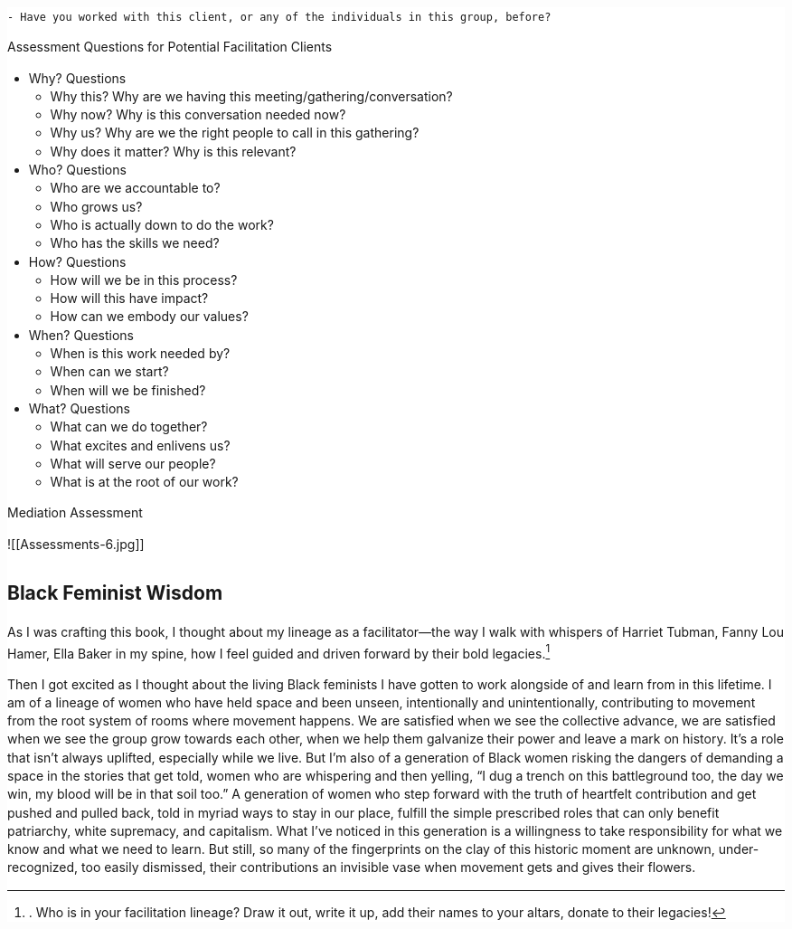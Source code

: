     - Have you worked with this client, or any of the individuals in this group, before?

Assessment Questions for Potential Facilitation Clients

- Why? Questions
    - Why this? Why are we having this meeting/gathering/conversation?
    - Why now? Why is this conversation needed now?
    - Why us? Why are we the right people to call in this gathering?
    - Why does it matter? Why is this relevant?
- Who? Questions
    - Who are we accountable to?
    - Who grows us?
    - Who is actually down to do the work?
    - Who has the skills we need?
- How? Questions
    - How will we be in this process?
    - How will this have impact?
    - How can we embody our values?
- When? Questions
    - When is this work needed by?
    - When can we start?
    - When will we be finished?
- What? Questions
    - What can we do together?
    - What excites and enlivens us?
    - What will serve our people?
    - What is at the root of our work?

Mediation Assessment

![[Assessments-6.jpg]]  

## Black Feminist Wisdom

As I was crafting this book, I thought about my lineage as a facilitator—the way I walk with whispers of Harriet Tubman, Fanny Lou Hamer, Ella Baker in my spine, how I feel guided and driven forward by their bold legacies.[^13]

Then I got excited as I thought about the living Black feminists I have gotten to work alongside of and learn from in this lifetime. I am of a lineage of women who have held space and been unseen, intentionally and unintentionally, contributing to movement from the root system of rooms where movement happens. We are satisfied when we see the collective advance, we are satisfied when we see the group grow towards each other, when we help them galvanize their power and leave a mark on history. It’s a role that isn’t always uplifted, especially while we live. But I’m also of a generation of Black women risking the dangers of demanding a space in the stories that get told, women who are whispering and then yelling, “I dug a trench on this battleground too, the day we win, my blood will be in that soil too.” A generation of women who step forward with the truth of heartfelt contribution and get pushed and pulled back, told in myriad ways to stay in our place, fulfill the simple prescribed roles that can only benefit patriarchy, white supremacy, and capitalism. What I’ve noticed in this generation is a willingness to take responsibility for what we know and what we need to learn. But still, so many of the fingerprints on the clay of this historic moment are unknown, under-recognized, too easily dismissed, their contributions an invisible vase when movement gets and gives their flowers.


[^1]: . Particularly at this moment in movement, I want to hold the distinction between what I offer here and the incredible facilitation teaching that Autumn Brown and Maryse Mitchell-Brody have been growing in the Allied Media Conference space for years in workshops titled Holding Space.
[^2]: . I later experienced this flow as an adult in tai chi and qi gong practice.
[^3]: . “We shall overcome because the arc of the moral universe is long but it bends toward justice.” —Dr. Martin Luther King Jr., “Remaining Awake Through a Great Revolution,” Speech given at the National Cathedral, March 31, 1968.
[^4]: . Nick Obolensky, Complex Adaptive Leadership: Embracing Paradox and Uncertainty (Burlington, VT: Gower, 2014), 93.
[^5]: . “You must be shapeless, formless, like water. When you pour water in a cup, it becomes the cup. When you pour water in a bottle, it becomes the bottle. When you pour water in a teapot, it becomes the teapot. Water can drip and it can crash. Become like water my friend.” Bruce Lee, Bruce Lee: A Warrior’s Journey (Warner Home Video, 2000).
[^6]: . Idea articulated by Taj James in the co-facilitation of environmental justice resource redistribution initiative Building Equity and Alignment’s inaugural meeting in 2013.
[^7]: . Rihanna has this concept tattooed on her chest.
[^8]: . This is an inversion of the quote “If you don’t trust the people, they become untrustworthy,” from Stephen Mitchell’s translation, Lao Tzu, Tao Te Ching (New York: HarperCollins, 1988). I added the line about boundaries here because there are instances when trustworthiness would need more time than we can, or are willing, to give it.
[^9]: . This is communications strategist Mervyn Marcano’s remix of Stephen Covey’s “speed of trust” concept.
[^10]: . See www.alliedmedia.org/networkprinciples.
[^11]: . Grace Lee Boggs is a Detroit ancestor and author of Living for Change and The Next American Revolution.
[^12]: . My favorite is from Greenred Productions, called Happiness Frequency: Serotonin, Dopamine, Endorphin Release Music, Binaural Beats Meditation.  
[^13]: . Who is in your facilitation lineage? Draw it out, write it up, add their names to your altars, donate to their legacies!
[^14]: . Francis Weller, The Wild Edge of Sorrow: Rituals of Renewal and the Sacred Work of Grief (Berkeley: North Atlantic Books, 2015).
[^15]: . See Michelle Sotero, “A Conceptual Model of Historical Trauma: Implications for Public Health Practice and Research,” Journal of Health Disparities Research and Practice 1, no. 1 (Fall 2006).
[^16]: . Les B. Whitbeck, Gary W. Adams, Dan R. Hoyt, and Xiaojin Chen, “Conceptualizing and Measuring Historical Trauma Among American Indian People,” American Journal of Community Psychology 33, no. 3/4 (June 2004).
[^17]: . Antonio Gramsci, Selections from the Prison Notebooks, ed. and trans. Quintin Hoare and Geoffrey Nowell-Smith (London: Lawrence & Wishart, 1971), 276.
[^18]: . Khalil Gibran, The Prophet (New York: Knopf, 1962), 32.
[^19]: . Audre Lorde, “Age, Race, Class, and Sex: Women Redefining Difference,” in Sister Outsider: Essays and Speeches (Berkeley: Crossing Press, 1984/2007), 123.